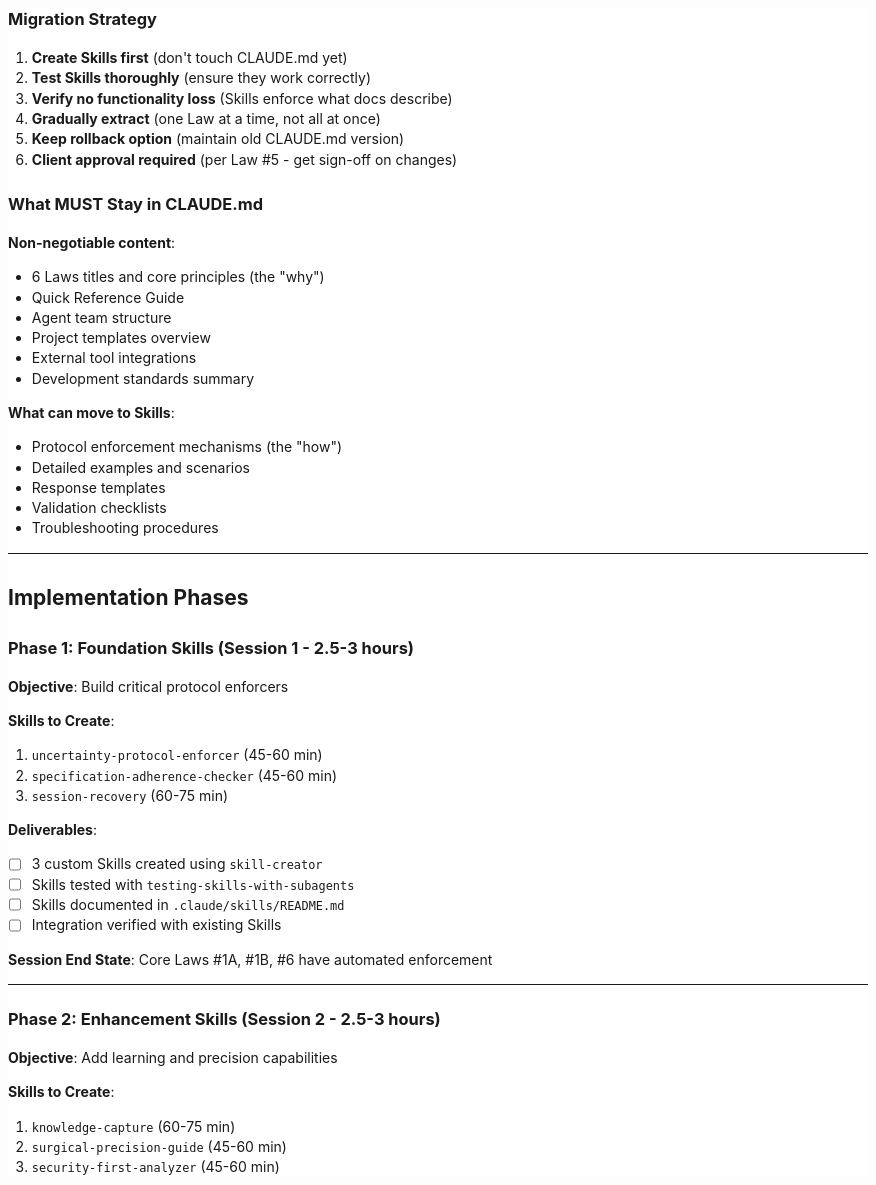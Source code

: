 ### Migration Strategy

1. **Create Skills first** (don't touch CLAUDE.md yet)
2. **Test Skills thoroughly** (ensure they work correctly)
3. **Verify no functionality loss** (Skills enforce what docs describe)
4. **Gradually extract** (one Law at a time, not all at once)
5. **Keep rollback option** (maintain old CLAUDE.md version)
6. **Client approval required** (per Law #5 - get sign-off on changes)

### What MUST Stay in CLAUDE.md

**Non-negotiable content**:
- 6 Laws titles and core principles (the "why")
- Quick Reference Guide
- Agent team structure
- Project templates overview
- External tool integrations
- Development standards summary

**What can move to Skills**:
- Protocol enforcement mechanisms (the "how")
- Detailed examples and scenarios
- Response templates
- Validation checklists
- Troubleshooting procedures

---

## Implementation Phases

### Phase 1: Foundation Skills (Session 1 - 2.5-3 hours)

**Objective**: Build critical protocol enforcers

**Skills to Create**:
1. `uncertainty-protocol-enforcer` (45-60 min)
2. `specification-adherence-checker` (45-60 min)
3. `session-recovery` (60-75 min)

**Deliverables**:
- [ ] 3 custom Skills created using `skill-creator`
- [ ] Skills tested with `testing-skills-with-subagents`
- [ ] Skills documented in `.claude/skills/README.md`
- [ ] Integration verified with existing Skills

**Session End State**: Core Laws #1A, #1B, #6 have automated enforcement

---

### Phase 2: Enhancement Skills (Session 2 - 2.5-3 hours)

**Objective**: Add learning and precision capabilities

**Skills to Create**:
1. `knowledge-capture` (60-75 min)
2. `surgical-precision-guide` (45-60 min)
3. `security-first-analyzer` (45-60 min)
